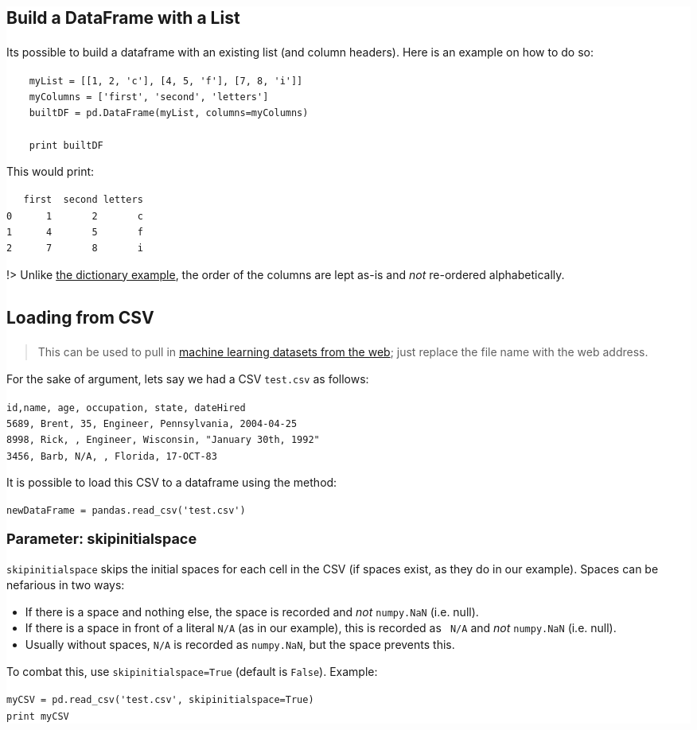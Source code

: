 ## Build a DataFrame with a List

Its possible to build a dataframe with an existing list (and column headers). Here is an example on how to do so:

```
	myList = [[1, 2, 'c'], [4, 5, 'f'], [7, 8, 'i']]
	myColumns = ['first', 'second', 'letters']
	builtDF = pd.DataFrame(myList, columns=myColumns)
	
	print builtDF
```

This would print:
```
   first  second letters
0      1       2       c
1      4       5       f
2      7       8       i
```

!> Unlike [the dictionary example](learn_to_code/python/scipy/pandas?id=bulding-a-basic-dataframe), the order of the columns are lept as-is and _not_ re-ordered alphabetically.  

## Loading from CSV

> This can be used to pull in [machine learning datasets from the web](learn_to_code/python/scipy/machine_learning_in_python?id=test-datasets); just replace the file name with the web address.

For the sake of argument, lets say we had a CSV `test.csv` as follows:
```
id,name, age, occupation, state, dateHired
5689, Brent, 35, Engineer, Pennsylvania, 2004-04-25
8998, Rick, , Engineer, Wisconsin, "January 30th, 1992"
3456, Barb, N/A, , Florida, 17-OCT-83
```  

It is possible to load this CSV to a dataframe using the method:
```
newDataFrame = pandas.read_csv('test.csv')
```  

**<font size="4">Parameter: skipinitialspace</font>**

`skipinitialspace` skips the initial spaces for each cell in the CSV (if spaces exist, as they do in our example). Spaces can be nefarious in two ways:
* If there is a space and nothing else, the space is recorded and _not_ `numpy.NaN` (i.e. null).
* If there is a space in front of a literal `N/A` (as in our example), this is recorded as ` N/A` and _not_ `numpy.NaN` (i.e. null).
 * Usually without spaces, `N/A` is recorded as `numpy.NaN`, but the space prevents this. 
 
To combat this, use `skipinitialspace=True` (default is `False`).  Example:
```
myCSV = pd.read_csv('test.csv', skipinitialspace=True)
print myCSV
```
